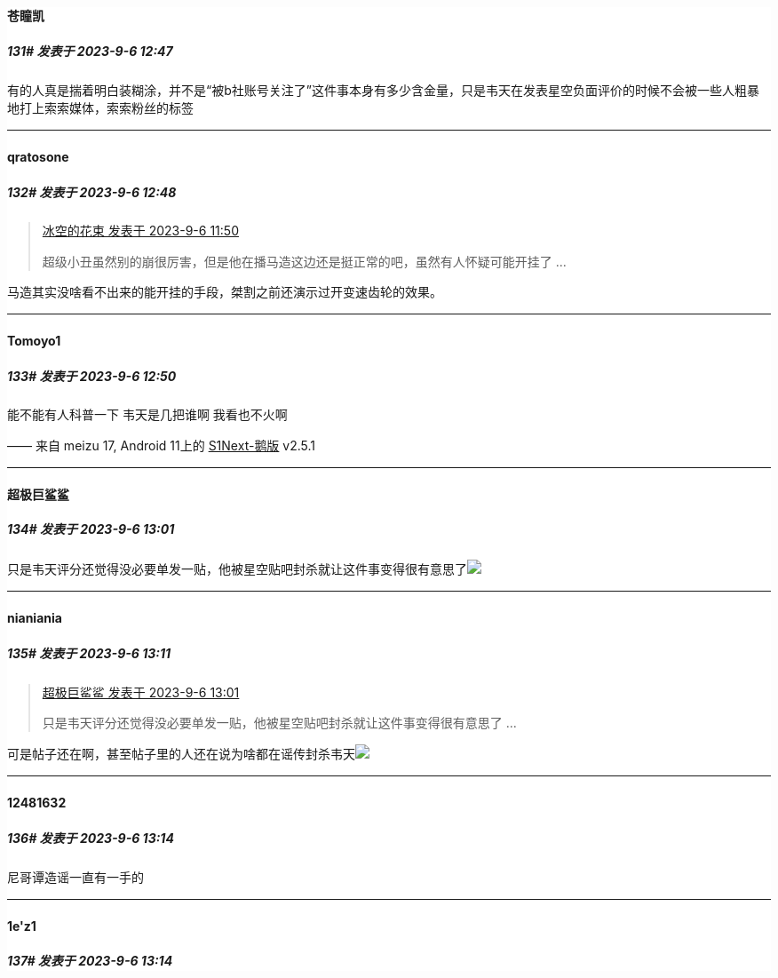 ####  苍瞳凯  
##### 131#       发表于 2023-9-6 12:47

有的人真是揣着明白装糊涂，并不是“被b社账号关注了”这件事本身有多少含金量，只是韦天在发表星空负面评价的时候不会被一些人粗暴地打上索索媒体，索索粉丝的标签

*****

####  qratosone  
##### 132#       发表于 2023-9-6 12:48

<blockquote><a href="httphttps://bbs.saraba1st.com/2b/forum.php?mod=redirect&amp;goto=findpost&amp;pid=62309477&amp;ptid=2151551" target="_blank">冰空的花束 发表于 2023-9-6 11:50</a>

超级小丑虽然别的崩很厉害，但是他在播马造这边还是挺正常的吧，虽然有人怀疑可能开挂了 ...</blockquote>
马造其实没啥看不出来的能开挂的手段，桀割之前还演示过开变速齿轮的效果。

*****

####  Tomoyo1  
##### 133#       发表于 2023-9-6 12:50

能不能有人科普一下 韦天是几把谁啊 我看也不火啊

—— 来自 meizu 17, Android 11上的 [S1Next-鹅版](https://github.com/ykrank/S1-Next/releases) v2.5.1


*****

####  超极巨鲨鲨  
##### 134#       发表于 2023-9-6 13:01

只是韦天评分还觉得没必要单发一贴，他被星空贴吧封杀就让这件事变得很有意思了<img src="https://static.saraba1st.com/image/smiley/face2017/067.png" referrerpolicy="no-referrer">


*****

####  nianiania  
##### 135#       发表于 2023-9-6 13:11

<blockquote><a href="httphttps://bbs.saraba1st.com/2b/forum.php?mod=redirect&amp;goto=findpost&amp;pid=62310395&amp;ptid=2151551" target="_blank">超极巨鲨鲨 发表于 2023-9-6 13:01</a>

只是韦天评分还觉得没必要单发一贴，他被星空贴吧封杀就让这件事变得很有意思了 ...</blockquote>
可是帖子还在啊，甚至帖子里的人还在说为啥都在谣传封杀韦天<img src="https://static.saraba1st.com/image/smiley/face2017/002.png" referrerpolicy="no-referrer">

*****

####  12481632  
##### 136#       发表于 2023-9-6 13:14

尼哥谭造谣一直有一手的

*****

####  1e'z1  
##### 137#       发表于 2023-9-6 13:14
